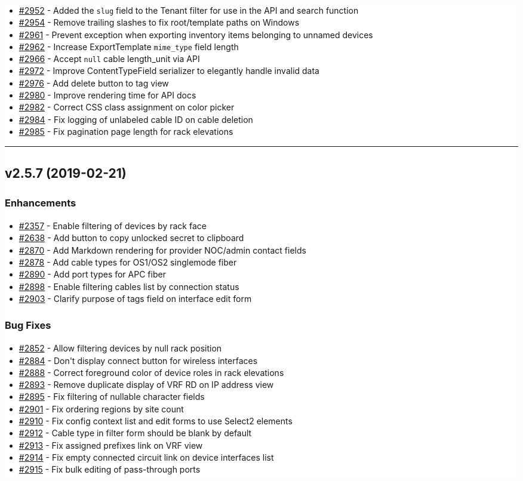 * [#2952](https://github.com/khulnasoft/netpoint/issues/2952) - Added the `slug` field to the Tenant filter for use in the API and search function
* [#2954](https://github.com/khulnasoft/netpoint/issues/2954) - Remove trailing slashes to fix root/template paths on Windows
* [#2961](https://github.com/khulnasoft/netpoint/issues/2961) - Prevent exception when exporting inventory items belonging to unnamed devices
* [#2962](https://github.com/khulnasoft/netpoint/issues/2962) - Increase ExportTemplate `mime_type` field length
* [#2966](https://github.com/khulnasoft/netpoint/issues/2966) - Accept `null` cable length_unit via API
* [#2972](https://github.com/khulnasoft/netpoint/issues/2972) - Improve ContentTypeField serializer to elegantly handle invalid data
* [#2976](https://github.com/khulnasoft/netpoint/issues/2976) - Add delete button to tag view
* [#2980](https://github.com/khulnasoft/netpoint/issues/2980) - Improve rendering time for API docs
* [#2982](https://github.com/khulnasoft/netpoint/issues/2982) - Correct CSS class assignment on color picker
* [#2984](https://github.com/khulnasoft/netpoint/issues/2984) - Fix logging of unlabeled cable ID on cable deletion
* [#2985](https://github.com/khulnasoft/netpoint/issues/2985) - Fix pagination page length for rack elevations

---

## v2.5.7 (2019-02-21)

### Enhancements

* [#2357](https://github.com/khulnasoft/netpoint/issues/2357) - Enable filtering of devices by rack face
* [#2638](https://github.com/khulnasoft/netpoint/issues/2638) - Add button to copy unlocked secret to clipboard
* [#2870](https://github.com/khulnasoft/netpoint/issues/2870) - Add Markdown rendering for provider NOC/admin contact fields
* [#2878](https://github.com/khulnasoft/netpoint/issues/2878) - Add cable types for OS1/OS2 singlemode fiber
* [#2890](https://github.com/khulnasoft/netpoint/issues/2890) - Add port types for APC fiber
* [#2898](https://github.com/khulnasoft/netpoint/issues/2898) - Enable filtering cables list by connection status
* [#2903](https://github.com/khulnasoft/netpoint/issues/2903) - Clarify purpose of tags field on interface edit form

### Bug Fixes

* [#2852](https://github.com/khulnasoft/netpoint/issues/2852) - Allow filtering devices by null rack position
* [#2884](https://github.com/khulnasoft/netpoint/issues/2884) - Don't display connect button for wireless interfaces
* [#2888](https://github.com/khulnasoft/netpoint/issues/2888) - Correct foreground color of device roles in rack elevations
* [#2893](https://github.com/khulnasoft/netpoint/issues/2893) - Remove duplicate display of VRF RD on IP address view
* [#2895](https://github.com/khulnasoft/netpoint/issues/2895) - Fix filtering of nullable character fields
* [#2901](https://github.com/khulnasoft/netpoint/issues/2901) - Fix ordering regions by site count
* [#2910](https://github.com/khulnasoft/netpoint/issues/2910) - Fix config context list and edit forms to use Select2 elements
* [#2912](https://github.com/khulnasoft/netpoint/issues/2912) - Cable type in filter form should be blank by default
* [#2913](https://github.com/khulnasoft/netpoint/issues/2913) - Fix assigned prefixes link on VRF view
* [#2914](https://github.com/khulnasoft/netpoint/issues/2914) - Fix empty connected circuit link on device interfaces list
* [#2915](https://github.com/khulnasoft/netpoint/issues/2915) - Fix bulk editing of pass-through ports